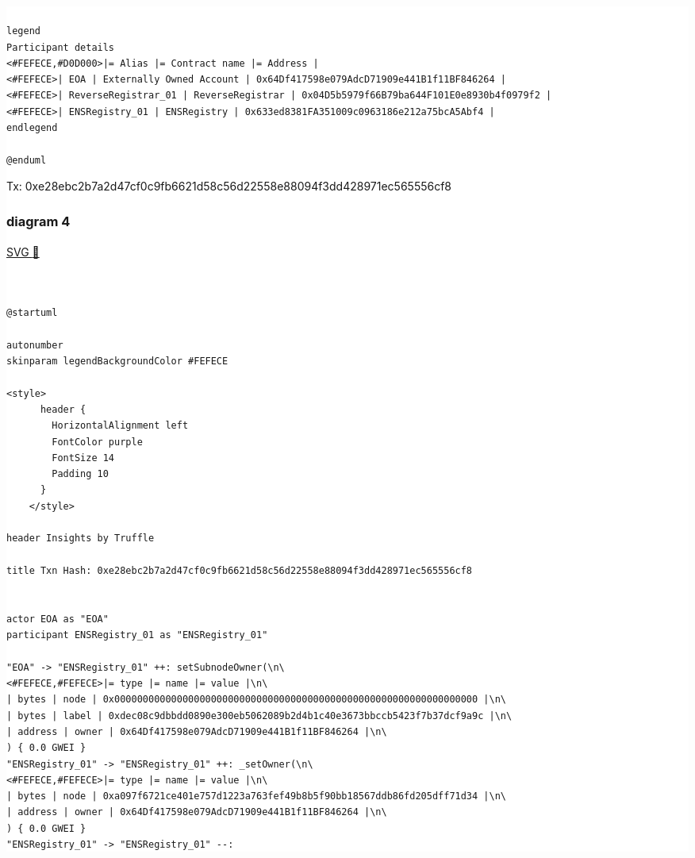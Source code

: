 ```plantuml

legend
Participant details
<#FEFECE,#D0D000>|= Alias |= Contract name |= Address |
<#FEFECE>| EOA | Externally Owned Account | 0x64Df417598e079AdcD71909e441B1f11BF846264 |
<#FEFECE>| ReverseRegistrar_01 | ReverseRegistrar | 0x04D5b5979f66B79ba644F101E0e8930b4f0979f2 |
<#FEFECE>| ENSRegistry_01 | ENSRegistry | 0x633ed8381FA351009c0963186e212a75bcA5Abf4 |
endlegend

@enduml
```

Tx: 0xe28ebc2b7a2d47cf0c9fb6621d58c56d22558e88094f3dd428971ec565556cf8

### diagram 4

[SVG :telescope:](https://www.planttext.com/api/plantuml/svg/nLHDJnin4BtxLrZqKaHfRUzwxKKq8f2aS2a8a7f1GluOXnKRRxJhRHD8_tkTJOX84OSAfFhWiMV6p-FdcK7eg0cg3ksaH4YreVBjH4EDcll2JrMj9hY4CNXxhCpzkAvQRq-gighnXz5mD3mP8dJOX7a9FOIxSGVAGeqVrrkCJwkwUAXyK6M_BCP-0Zv4H1Ss3gDeN45EstfQmfRXgdW0JDEDxa9PM_WnfcIj-jt9mo_h8D3w_ZFV5EExq60znzTrwrp4HQ489U3hcSUdghaxm6G6J88sJ0l5R2gC8oPtEiiOjLmQdbd6E9SW9SbJbrYRCfaB2j72ES-CaoXIPa8CVNZUnwh1Er7ke4XRA4mnLV6fm-zNbp0kcb3FRmbT-MofTX3gJk7ztWiJtjixm0s4grRxoiBvBm_rnnj_WmxNx7zQozxYAmxpAU0elPfqygSgsxXOkYyY3G4QlC1Bc2Z8ZBnn_0rSAWrbXsp146bogxMrHEO44a90SvAnkDEHPqrD6hMPIBGsHlEK9KxeH5ZZSfMR9-JuqpKqI-ng-UuEEqi7BgM2vnA8oFlM30JDIGvfIe-fe_Hu9DECPUaAOnS_OlAPu6y_XcSnKLwm-nhZjv7oz-HQaLouJ31g82KK11UMCfOeaIKEN9fhgRdBYTPKyanOgsNcB2FSEYUeJTB_oyZ-_W5-nRDBssY-XD3M7h-DhdUaQXUXLTD25yzAqK9GHTayYt101Z6Lbn76tXHBCovEOjEfOqrlOkq_aRuvrrjqvHxdMO3QgxASusMwMDmt9ZR8y8yVimMytIws52lO904h4qb7_OHJGd93yYoXCWD6cH9ScpxlQxU4ZUzViu2EuXmR_1y0)


```plantuml


@startuml

autonumber
skinparam legendBackgroundColor #FEFECE

<style>
      header {
        HorizontalAlignment left
        FontColor purple
        FontSize 14
        Padding 10
      }
    </style>

header Insights by Truffle

title Txn Hash: 0xe28ebc2b7a2d47cf0c9fb6621d58c56d22558e88094f3dd428971ec565556cf8


actor EOA as "EOA"
participant ENSRegistry_01 as "ENSRegistry_01"

"EOA" -> "ENSRegistry_01" ++: setSubnodeOwner(\n\
<#FEFECE,#FEFECE>|= type |= name |= value |\n\
| bytes | node | 0x0000000000000000000000000000000000000000000000000000000000000000 |\n\
| bytes | label | 0xdec08c9dbbdd0890e300eb5062089b2d4b1c40e3673bbccb5423f7b37dcf9a9c |\n\
| address | owner | 0x64Df417598e079AdcD71909e441B1f11BF846264 |\n\
) { 0.0 GWEI }
"ENSRegistry_01" -> "ENSRegistry_01" ++: _setOwner(\n\
<#FEFECE,#FEFECE>|= type |= name |= value |\n\
| bytes | node | 0xa097f6721ce401e757d1223a763fef49b8b5f90bb18567ddb86fd205dff71d34 |\n\
| address | owner | 0x64Df417598e079AdcD71909e441B1f11BF846264 |\n\
) { 0.0 GWEI }
"ENSRegistry_01" -> "ENSRegistry_01" --: 
```